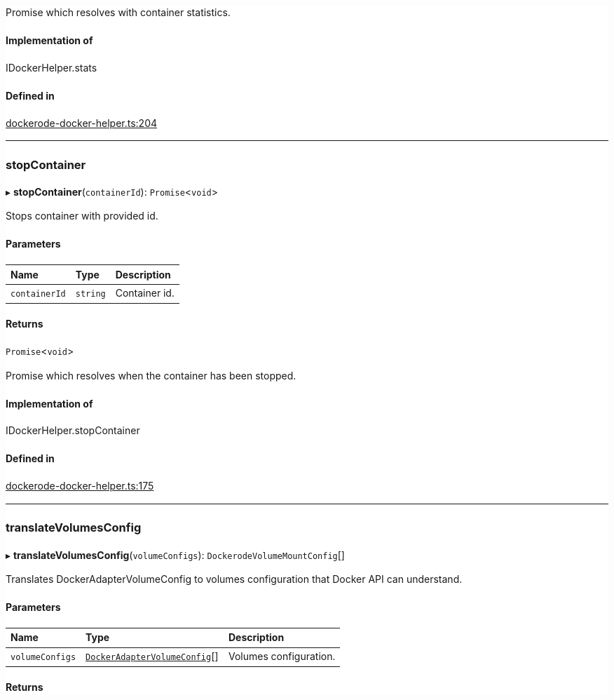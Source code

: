 Promise which resolves with container statistics.

#### Implementation of

IDockerHelper.stats

#### Defined in

[dockerode-docker-helper.ts:204](https://github.com/scramjetorg/transform-hub/blob/HEAD/packages/adapters/src/dockerode-docker-helper.ts#L204)

___

### stopContainer

▸ **stopContainer**(`containerId`): `Promise`<`void`\>

Stops container with provided id.

#### Parameters

| Name | Type | Description |
| :------ | :------ | :------ |
| `containerId` | `string` | Container id. |

#### Returns

`Promise`<`void`\>

Promise which resolves when the container has been stopped.

#### Implementation of

IDockerHelper.stopContainer

#### Defined in

[dockerode-docker-helper.ts:175](https://github.com/scramjetorg/transform-hub/blob/HEAD/packages/adapters/src/dockerode-docker-helper.ts#L175)

___

### translateVolumesConfig

▸ **translateVolumesConfig**(`volumeConfigs`): `DockerodeVolumeMountConfig`[]

Translates DockerAdapterVolumeConfig to volumes configuration that Docker API can understand.

#### Parameters

| Name | Type | Description |
| :------ | :------ | :------ |
| `volumeConfigs` | [`DockerAdapterVolumeConfig`](../modules.md#dockeradaptervolumeconfig)[] | Volumes configuration. |

#### Returns
